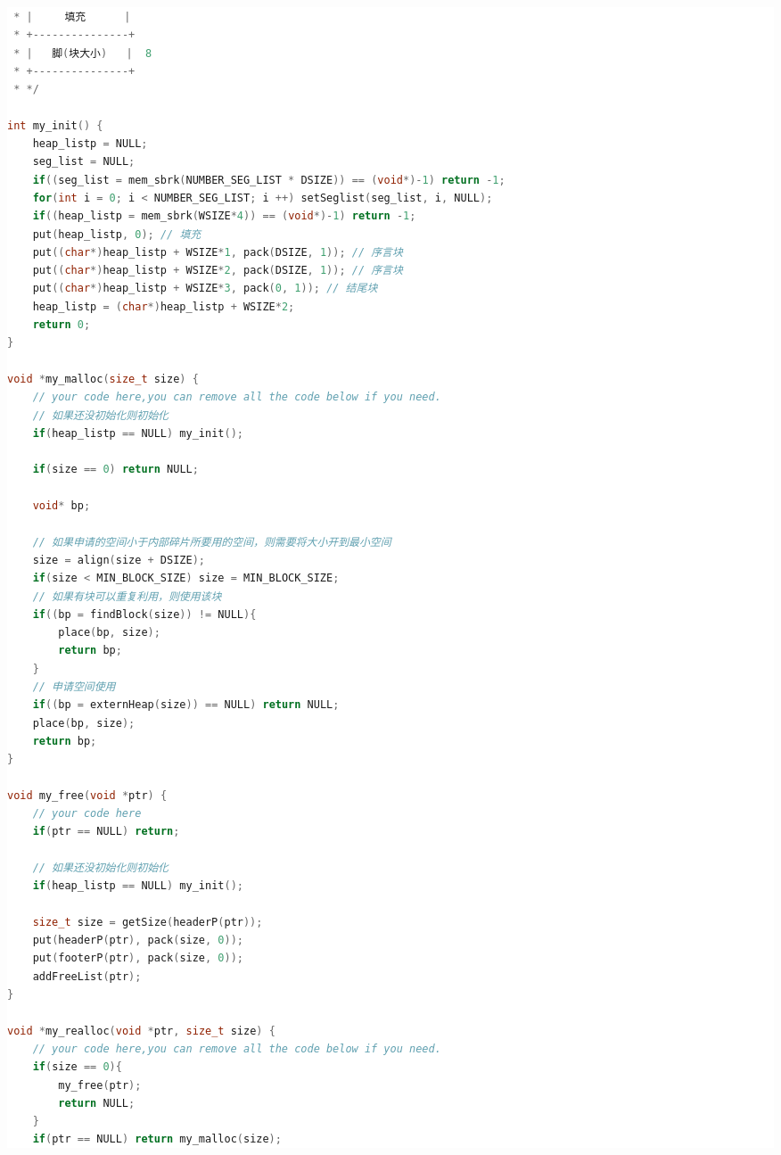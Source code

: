 ```cpp
 * |     填充      |
 * +---------------+
 * |   脚(块大小)   |  8
 * +---------------+
 * */

int my_init() {
    heap_listp = NULL;
    seg_list = NULL;
    if((seg_list = mem_sbrk(NUMBER_SEG_LIST * DSIZE)) == (void*)-1) return -1;
    for(int i = 0; i < NUMBER_SEG_LIST; i ++) setSeglist(seg_list, i, NULL);
    if((heap_listp = mem_sbrk(WSIZE*4)) == (void*)-1) return -1;
    put(heap_listp, 0); // 填充
    put((char*)heap_listp + WSIZE*1, pack(DSIZE, 1)); // 序言块
    put((char*)heap_listp + WSIZE*2, pack(DSIZE, 1)); // 序言块
    put((char*)heap_listp + WSIZE*3, pack(0, 1)); // 结尾块
    heap_listp = (char*)heap_listp + WSIZE*2;
    return 0;
}

void *my_malloc(size_t size) {
    // your code here,you can remove all the code below if you need.
    // 如果还没初始化则初始化
    if(heap_listp == NULL) my_init();

    if(size == 0) return NULL;

    void* bp;

    // 如果申请的空间小于内部碎片所要用的空间，则需要将大小开到最小空间
    size = align(size + DSIZE);
    if(size < MIN_BLOCK_SIZE) size = MIN_BLOCK_SIZE;
    // 如果有块可以重复利用，则使用该块
    if((bp = findBlock(size)) != NULL){
        place(bp, size);
        return bp;
    }
    // 申请空间使用
    if((bp = externHeap(size)) == NULL) return NULL;
    place(bp, size);
    return bp;
}

void my_free(void *ptr) {
    // your code here
    if(ptr == NULL) return;

    // 如果还没初始化则初始化
    if(heap_listp == NULL) my_init();

    size_t size = getSize(headerP(ptr));
    put(headerP(ptr), pack(size, 0));
    put(footerP(ptr), pack(size, 0));
    addFreeList(ptr);
}

void *my_realloc(void *ptr, size_t size) {
    // your code here,you can remove all the code below if you need.
    if(size == 0){
        my_free(ptr);
        return NULL;
    }
    if(ptr == NULL) return my_malloc(size);
```